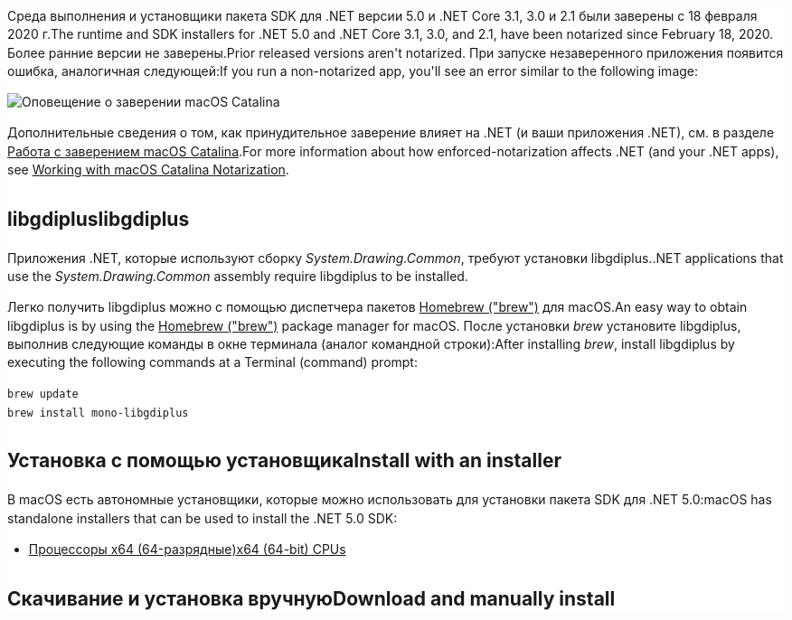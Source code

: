 <span data-ttu-id="91b3d-193">Среда выполнения и установщики пакета SDK для .NET версии 5.0 и .NET Core 3.1, 3.0 и 2.1 были заверены с 18 февраля 2020 г.</span><span class="sxs-lookup"><span data-stu-id="91b3d-193">The runtime and SDK installers for .NET 5.0 and .NET Core 3.1, 3.0, and 2.1, have been notarized since February 18, 2020.</span></span> <span data-ttu-id="91b3d-194">Более ранние версии не заверены.</span><span class="sxs-lookup"><span data-stu-id="91b3d-194">Prior released versions aren't notarized.</span></span> <span data-ttu-id="91b3d-195">При запуске незаверенного приложения появится ошибка, аналогичная следующей:</span><span class="sxs-lookup"><span data-stu-id="91b3d-195">If you run a non-notarized app, you'll see an error similar to the following image:</span></span>

![Оповещение о заверении macOS Catalina](media/dependencies/macos-notarized-pkg-warning.png)

<span data-ttu-id="91b3d-197">Дополнительные сведения о том, как принудительное заверение влияет на .NET (и ваши приложения .NET), см. в разделе [Работа с заверением macOS Catalina](macos-notarization-issues.md).</span><span class="sxs-lookup"><span data-stu-id="91b3d-197">For more information about how enforced-notarization affects .NET (and your .NET apps), see [Working with macOS Catalina Notarization](macos-notarization-issues.md).</span></span>

## <a name="libgdiplus"></a><span data-ttu-id="91b3d-198">libgdiplus</span><span class="sxs-lookup"><span data-stu-id="91b3d-198">libgdiplus</span></span>

<span data-ttu-id="91b3d-199">Приложения .NET, которые используют сборку *System.Drawing.Common*, требуют установки libgdiplus.</span><span class="sxs-lookup"><span data-stu-id="91b3d-199">.NET applications that use the *System.Drawing.Common* assembly require libgdiplus to be installed.</span></span>

<span data-ttu-id="91b3d-200">Легко получить libgdiplus можно с помощью диспетчера пакетов [Homebrew ("brew")](https://brew.sh/) для macOS.</span><span class="sxs-lookup"><span data-stu-id="91b3d-200">An easy way to obtain libgdiplus is by using the [Homebrew ("brew")](https://brew.sh/) package manager for macOS.</span></span> <span data-ttu-id="91b3d-201">После установки *brew* установите libgdiplus, выполнив следующие команды в окне терминала (аналог командной строки):</span><span class="sxs-lookup"><span data-stu-id="91b3d-201">After installing *brew*, install libgdiplus by executing the following commands at a Terminal (command) prompt:</span></span>

```console
brew update
brew install mono-libgdiplus
```

## <a name="install-with-an-installer"></a><span data-ttu-id="91b3d-202">Установка с помощью установщика</span><span class="sxs-lookup"><span data-stu-id="91b3d-202">Install with an installer</span></span>

<span data-ttu-id="91b3d-203">В macOS есть автономные установщики, которые можно использовать для установки пакета SDK для .NET 5.0:</span><span class="sxs-lookup"><span data-stu-id="91b3d-203">macOS has standalone installers that can be used to install the .NET 5.0 SDK:</span></span>

- [<span data-ttu-id="91b3d-204">Процессоры x64 (64-разрядные)</span><span class="sxs-lookup"><span data-stu-id="91b3d-204">x64 (64-bit) CPUs</span></span>](https://dotnet.microsoft.com/download/dotnet/5.0)

## <a name="download-and-manually-install"></a><span data-ttu-id="91b3d-205">Скачивание и установка вручную</span><span class="sxs-lookup"><span data-stu-id="91b3d-205">Download and manually install</span></span>
